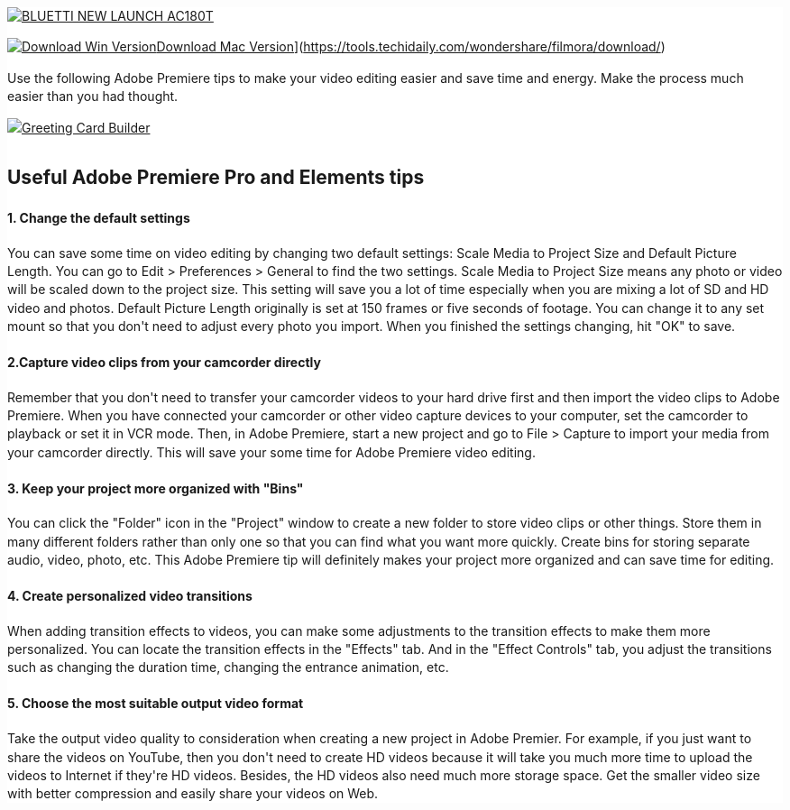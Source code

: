 
<a href="https://bluettieu.pxf.io/c/5597632/2042323/17091" target="_top" id="2042323"><img src="//a.impactradius-go.com/display-ad/17091-2042323" border="0" alt="BLUETTI NEW LAUNCH AC180T" width="3840" height="1600"/></a><img height="0" width="0" src="https://imp.pxf.io/i/5597632/2042323/17091" style="position:absolute;visibility:hidden;" border="0" />

[![Download Win Version](https://images.wondershare.com/filmora/guide/download-btn-win.jpg)](https://tools.techidaily.com/wondershare/filmora/download/)[Download Mac Version](https://images.wondershare.com/filmora/guide/download-btn-mac.jpg)](https://tools.techidaily.com/wondershare/filmora/download/)

 Use the following Adobe Premiere tips to make your video editing easier and save time and energy. Make the process much easier than you had thought.


<a href="https://secure.2checkout.com/order/checkout.php?PRODS=2067133&QTY=1&AFFILIATE=108875&CART=1"><img src="https://www.pearlmountainsoft.com/n_img/product/gcb/banScrn.jpg" border="0">Greeting Card Builder</a>

## Useful Adobe Premiere Pro and Elements tips

#### 1. Change the default settings

 You can save some time on video editing by changing two default settings: Scale Media to Project Size and Default Picture Length. You can go to Edit > Preferences > General to find the two settings. Scale Media to Project Size means any photo or video will be scaled down to the project size. This setting will save you a lot of time especially when you are mixing a lot of SD and HD video and photos. Default Picture Length originally is set at 150 frames or five seconds of footage. You can change it to any set mount so that you don't need to adjust every photo you import. When you finished the settings changing, hit "OK" to save.

#### 2.Capture video clips from your camcorder directly

 Remember that you don't need to transfer your camcorder videos to your hard drive first and then import the video clips to Adobe Premiere. When you have connected your camcorder or other video capture devices to your computer, set the camcorder to playback or set it in VCR mode. Then, in Adobe Premiere, start a new project and go to File > Capture to import your media from your camcorder directly. This will save your some time for Adobe Premiere video editing.

#### 3. Keep your project more organized with "Bins"

 You can click the "Folder" icon in the "Project" window to create a new folder to store video clips or other things. Store them in many different folders rather than only one so that you can find what you want more quickly. Create bins for storing separate audio, video, photo, etc. This Adobe Premiere tip will definitely makes your project more organized and can save time for editing.

#### 4. Create personalized video transitions

 When adding transition effects to videos, you can make some adjustments to the transition effects to make them more personalized. You can locate the transition effects in the "Effects" tab. And in the "Effect Controls" tab, you adjust the transitions such as changing the duration time, changing the entrance animation, etc.

#### 5. Choose the most suitable output video format

 Take the output video quality to consideration when creating a new project in Adobe Premier. For example, if you just want to share the videos on YouTube, then you don't need to create HD videos because it will take you much more time to upload the videos to Internet if they're HD videos. Besides, the HD videos also need much more storage space. Get the smaller video size with better compression and easily share your videos on Web.

